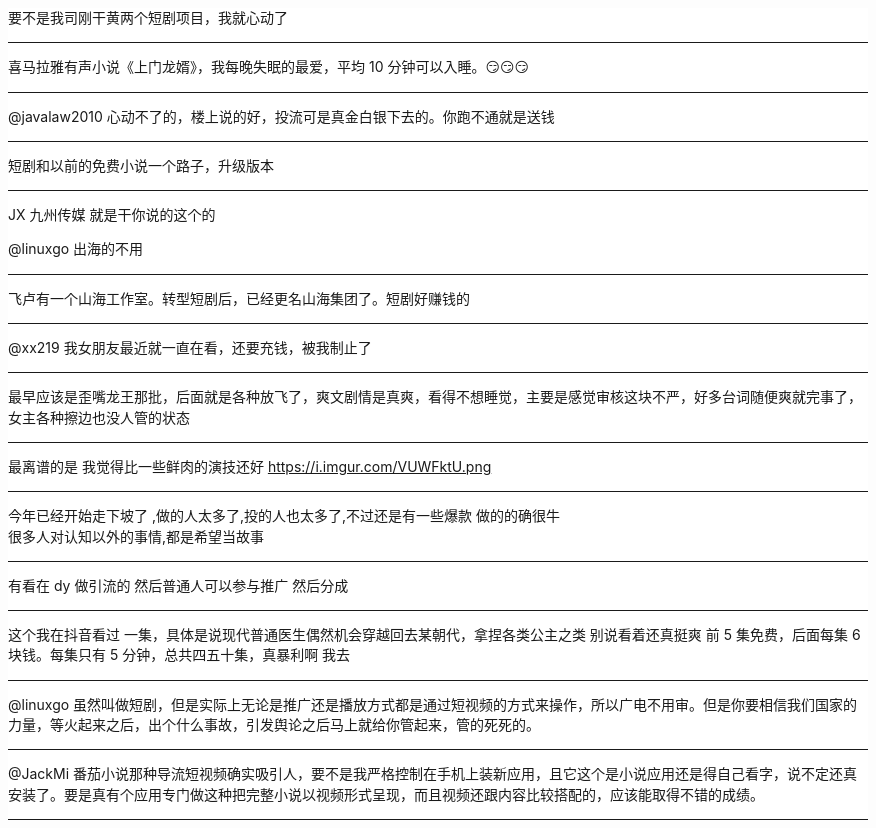 要不是我司刚干黄两个短剧项目，我就心动了

---------------------------------------------------

喜马拉雅有声小说《上门龙婿》，我每晚失眠的最爱，平均 10 分钟可以入睡。😏😏😏

---------------------------------------------------

@javalaw2010 心动不了的，楼上说的好，投流可是真金白银下去的。你跑不通就是送钱

---------------------------------------------------

短剧和以前的免费小说一个路子，升级版本

---------------------------------------------------

JX 九州传媒 就是干你说的这个的

@linuxgo 出海的不用

---------------------------------------------------

飞卢有一个山海工作室。转型短剧后，已经更名山海集团了。短剧好赚钱的

---------------------------------------------------

@xx219 我女朋友最近就一直在看，还要充钱，被我制止了

---------------------------------------------------

最早应该是歪嘴龙王那批，后面就是各种放飞了，爽文剧情是真爽，看得不想睡觉，主要是感觉审核这块不严，好多台词随便爽就完事了，女主各种擦边也没人管的状态

---------------------------------------------------

最离谱的是 我觉得比一些鲜肉的演技还好  https://i.imgur.com/VUWFktU.png

---------------------------------------------------

今年已经开始走下坡了 ,做的人太多了,投的人也太多了,不过还是有一些爆款  做的的确很牛   
很多人对认知以外的事情,都是希望当故事

---------------------------------------------------

有看在 dy 做引流的  然后普通人可以参与推广 然后分成

---------------------------------------------------

这个我在抖音看过 一集，具体是说现代普通医生偶然机会穿越回去某朝代，拿捏各类公主之类 别说看着还真挺爽
前 5 集免费，后面每集 6 块钱。每集只有 5 分钟，总共四五十集，真暴利啊 我去

---------------------------------------------------

@linuxgo 虽然叫做短剧，但是实际上无论是推广还是播放方式都是通过短视频的方式来操作，所以广电不用审。但是你要相信我们国家的力量，等火起来之后，出个什么事故，引发舆论之后马上就给你管起来，管的死死的。

---------------------------------------------------

@JackMi 番茄小说那种导流短视频确实吸引人，要不是我严格控制在手机上装新应用，且它这个是小说应用还是得自己看字，说不定还真安装了。要是真有个应用专门做这种把完整小说以视频形式呈现，而且视频还跟内容比较搭配的，应该能取得不错的成绩。

---------------------------------------------------
